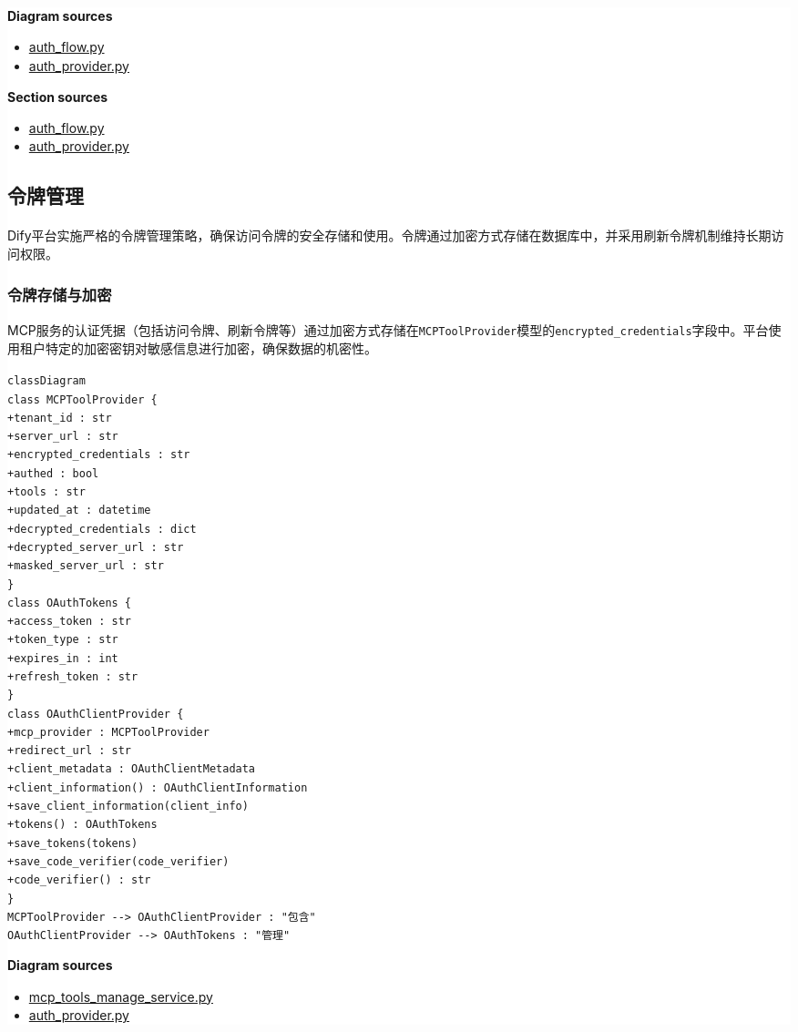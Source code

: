 **Diagram sources**
- [auth_flow.py](file://api/core/mcp/auth/auth_flow.py#L0-L43)
- [auth_provider.py](file://api/core/mcp/auth/auth_provider.py#L0-L38)

**Section sources**
- [auth_flow.py](file://api/core/mcp/auth/auth_flow.py#L0-L43)
- [auth_provider.py](file://api/core/mcp/auth/auth_provider.py#L0-L38)

## 令牌管理
Dify平台实施严格的令牌管理策略，确保访问令牌的安全存储和使用。令牌通过加密方式存储在数据库中，并采用刷新令牌机制维持长期访问权限。

### 令牌存储与加密
MCP服务的认证凭据（包括访问令牌、刷新令牌等）通过加密方式存储在`MCPToolProvider`模型的`encrypted_credentials`字段中。平台使用租户特定的加密密钥对敏感信息进行加密，确保数据的机密性。

```mermaid
classDiagram
class MCPToolProvider {
+tenant_id : str
+server_url : str
+encrypted_credentials : str
+authed : bool
+tools : str
+updated_at : datetime
+decrypted_credentials : dict
+decrypted_server_url : str
+masked_server_url : str
}
class OAuthTokens {
+access_token : str
+token_type : str
+expires_in : int
+refresh_token : str
}
class OAuthClientProvider {
+mcp_provider : MCPToolProvider
+redirect_url : str
+client_metadata : OAuthClientMetadata
+client_information() : OAuthClientInformation
+save_client_information(client_info)
+tokens() : OAuthTokens
+save_tokens(tokens)
+save_code_verifier(code_verifier)
+code_verifier() : str
}
MCPToolProvider --> OAuthClientProvider : "包含"
OAuthClientProvider --> OAuthTokens : "管理"
```

**Diagram sources**
- [mcp_tools_manage_service.py](file://api/services/tools/mcp_tools_manage_service.py#L0-L329)
- [auth_provider.py](file://api/core/mcp/auth/auth_provider.py#L0-L79)
